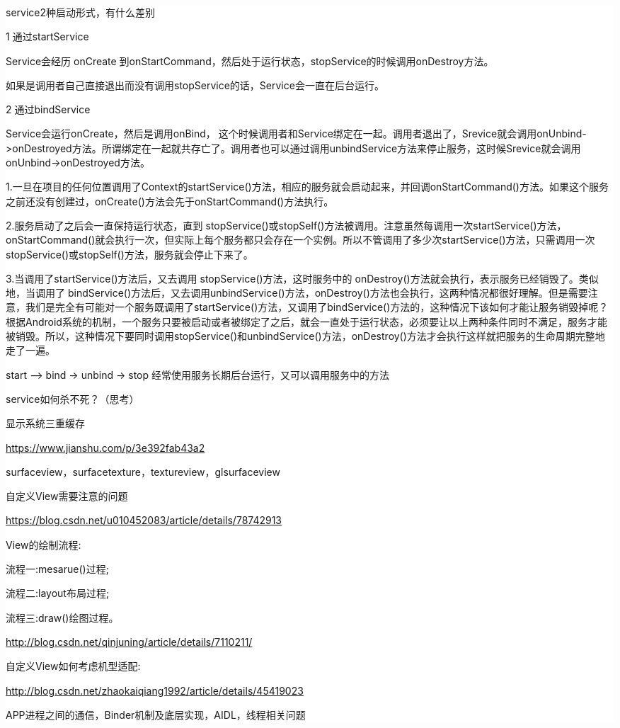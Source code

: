 

service2种启动形式，有什么差别

1 通过startService

  Service会经历 onCreate 到onStartCommand，然后处于运行状态，stopService的时候调用onDestroy方法。

  如果是调用者自己直接退出而没有调用stopService的话，Service会一直在后台运行。

2 通过bindService  

  Service会运行onCreate，然后是调用onBind， 这个时候调用者和Service绑定在一起。调用者退出了，Srevice就会调用onUnbind->onDestroyed方法。所谓绑定在一起就共存亡了。调用者也可以通过调用unbindService方法来停止服务，这时候Srevice就会调用onUnbind->onDestroyed方法。

1.一旦在项目的任何位置调用了Context的startService()方法，相应的服务就会启动起来，并回调onStartCommand()方法。如果这个服务之前还没有创建过，onCreate()方法会先于onStartCommand()方法执行。

2.服务启动了之后会一直保持运行状态，直到 stopService()或stopSelf()方法被调用。注意虽然每调用一次startService()方法，onStartCommand()就会执行一次，但实际上每个服务都只会存在一个实例。所以不管调用了多少次startService()方法，只需调用一次stopService()或stopSelf()方法，服务就会停止下来了。

3.当调用了startService()方法后，又去调用 stopService()方法，这时服务中的 onDestroy()方法就会执行，表示服务已经销毁了。类似地，当调用了 bindService()方法后，又去调用unbindService()方法，onDestroy()方法也会执行，这两种情况都很好理解。但是需要注意，我们是完全有可能对一个服务既调用了startService()方法，又调用了bindService()方法的，这种情况下该如何才能让服务销毁掉呢？根据Android系统的机制，一个服务只要被启动或者被绑定了之后，就会一直处于运行状态，必须要让以上两种条件同时不满足，服务才能被销毁。所以，这种情况下要同时调用stopService()和unbindService()方法，onDestroy()方法才会执行这样就把服务的生命周期完整地走了一遍。

start –> bind -> unbind -> stop 经常使用服务长期后台运行，又可以调用服务中的方法

service如何杀不死？（思考）



显示系统三重缓存

https://www.jianshu.com/p/3e392fab43a2



surfaceview，surfacetexture，textureview，glsurfaceview





自定义View需要注意的问题

https://blog.csdn.net/u010452083/article/details/78742913



View的绘制流程:

流程一:mesarue()过程;

流程二:layout布局过程;

流程三:draw()绘图过程。

http://blog.csdn.net/qinjuning/article/details/7110211/



自定义View如何考虑机型适配:

http://blog.csdn.net/zhaokaiqiang1992/article/details/45419023



APP进程之间的通信，Binder机制及底层实现，AIDL，线程相关问题

